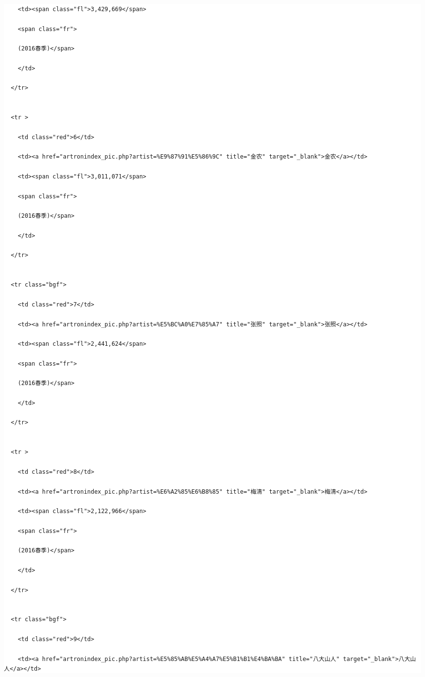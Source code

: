 		<td><span class="fl">3,429,669</span>

		<span class="fr">

		(2016春季)</span>

		</td>

	  </tr>

    
	  <tr >

		<td class="red">6</td>

		<td><a href="artronindex_pic.php?artist=%E9%87%91%E5%86%9C" title="金农" target="_blank">金农</a></td>

		<td><span class="fl">3,011,071</span>

		<span class="fr">

		(2016春季)</span>

		</td>

	  </tr>

    
	  <tr class="bgf">

		<td class="red">7</td>

		<td><a href="artronindex_pic.php?artist=%E5%BC%A0%E7%85%A7" title="张照" target="_blank">张照</a></td>

		<td><span class="fl">2,441,624</span>

		<span class="fr">

		(2016春季)</span>

		</td>

	  </tr>

    
	  <tr >

		<td class="red">8</td>

		<td><a href="artronindex_pic.php?artist=%E6%A2%85%E6%B8%85" title="梅清" target="_blank">梅清</a></td>

		<td><span class="fl">2,122,966</span>

		<span class="fr">

		(2016春季)</span>

		</td>

	  </tr>

    
	  <tr class="bgf">

		<td class="red">9</td>

		<td><a href="artronindex_pic.php?artist=%E5%85%AB%E5%A4%A7%E5%B1%B1%E4%BA%BA" title="八大山人" target="_blank">八大山人</a></td>

